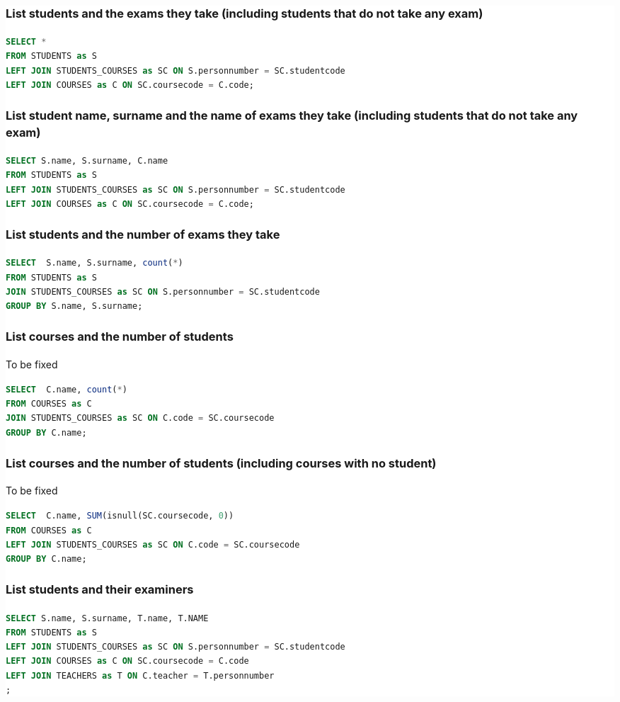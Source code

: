 ### List students and the exams they take (including students that do not take any exam)
```SQL
SELECT *
FROM STUDENTS as S
LEFT JOIN STUDENTS_COURSES as SC ON S.personnumber = SC.studentcode
LEFT JOIN COURSES as C ON SC.coursecode = C.code;
```

### List student name, surname  and the name of exams they take (including students that do not take any exam)
```SQL
SELECT S.name, S.surname, C.name
FROM STUDENTS as S
LEFT JOIN STUDENTS_COURSES as SC ON S.personnumber = SC.studentcode
LEFT JOIN COURSES as C ON SC.coursecode = C.code;
```

### List students and the number of exams they take
```SQL
SELECT  S.name, S.surname, count(*)
FROM STUDENTS as S
JOIN STUDENTS_COURSES as SC ON S.personnumber = SC.studentcode
GROUP BY S.name, S.surname;
```

### List courses and the number of students
To be fixed
```SQL
SELECT  C.name, count(*)
FROM COURSES as C
JOIN STUDENTS_COURSES as SC ON C.code = SC.coursecode
GROUP BY C.name;
```

### List courses and the number of students (including courses with no student)
To be fixed
```SQL
SELECT  C.name, SUM(isnull(SC.coursecode, 0))
FROM COURSES as C
LEFT JOIN STUDENTS_COURSES as SC ON C.code = SC.coursecode
GROUP BY C.name;
```

### List students and their examiners
```SQL
SELECT S.name, S.surname, T.name, T.NAME
FROM STUDENTS as S
LEFT JOIN STUDENTS_COURSES as SC ON S.personnumber = SC.studentcode
LEFT JOIN COURSES as C ON SC.coursecode = C.code
LEFT JOIN TEACHERS as T ON C.teacher = T.personnumber
;
```
